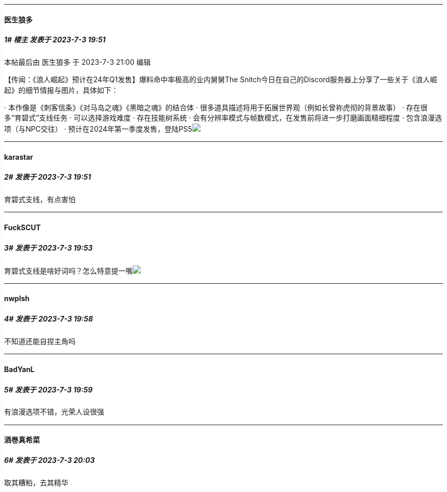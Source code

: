 
*****

####  医生狼多  
##### 1#       楼主       发表于 2023-7-3 19:51

 本帖最后由 医生狼多 于 2023-7-3 21:00 编辑 

【传闻：《浪人崛起》预计在24年Q1发售】爆料命中率极高的业内舅舅The Snitch今日在自己的Discord服务器上分享了一些关于《浪人崛起》的细节情报与图片，具体如下：

· 本作像是《刺客信条》《对马岛之魂》《黑暗之魂》的结合体
· 很多道具描述将用于拓展世界观（例如长曾祢虎彻的背景故事）
· 存在很多“育碧式”支线任务
· 可以选择游戏难度
· 存在技能树系统
· 会有分辨率模式与帧数模式，在发售前将进一步打磨画面精细程度
· 包含浪漫选项（与NPC交往）
· 预计在2024年第一季度发售，登陆PS5<img src="https://p.sda1.dev/12/795bdd3f0ad9aa9525aba1accdf26156/IMG_20230703_195150_968.jpg" referrerpolicy="no-referrer">

*****

####  karastar  
##### 2#       发表于 2023-7-3 19:51

育碧式支线，有点害怕

*****

####  FuckSCUT  
##### 3#       发表于 2023-7-3 19:53

育碧式支线是啥好词吗？怎么特意提一嘴<img src="https://static.saraba1st.com/image/smiley/face2017/067.png" referrerpolicy="no-referrer">

*****

####  nwplsh  
##### 4#       发表于 2023-7-3 19:58

不知道还能自捏主角吗

*****

####  BadYanL  
##### 5#       发表于 2023-7-3 19:59

有浪漫选项不错，光荣人设很强

*****

####  酒巻真希菜  
##### 6#       发表于 2023-7-3 20:03

取其糟粕，去其精华
